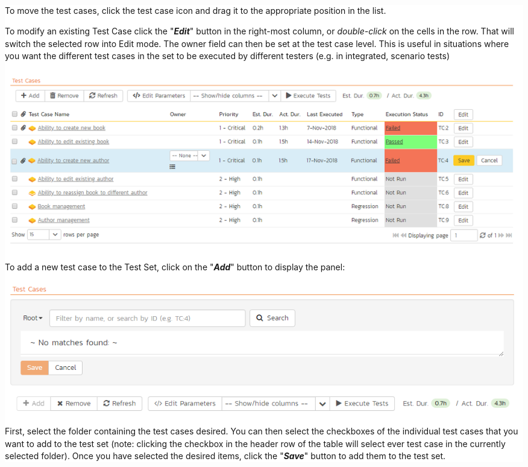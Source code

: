 


To move the test cases, click the test case icon and drag it to the
appropriate position in the list.

To modify an existing Test Case click the "***Edit***"
button in the right-most column, or *double-click* on the cells in the
row. That will switch the selected row into Edit mode. The owner field
can then be set at the test case level. This is useful in situations
where you want the different test cases in the set to be executed by
different testers (e.g. in integrated, scenario tests)

![](img/Test_Case_Management_223.png)




To add a new test case to the Test Set, click on the
"***Add***" button to display the panel:

![](img/Test_Case_Management_224.png)


First, select the folder containing the test cases desired. You can then
select the checkboxes of the individual test cases that you want to add
to the test set (note: clicking the checkbox in the header row of the
table will select ever test case in the currently selected folder). Once
you have selected the desired items, click the
"***Save***" button to add them to the test set.
